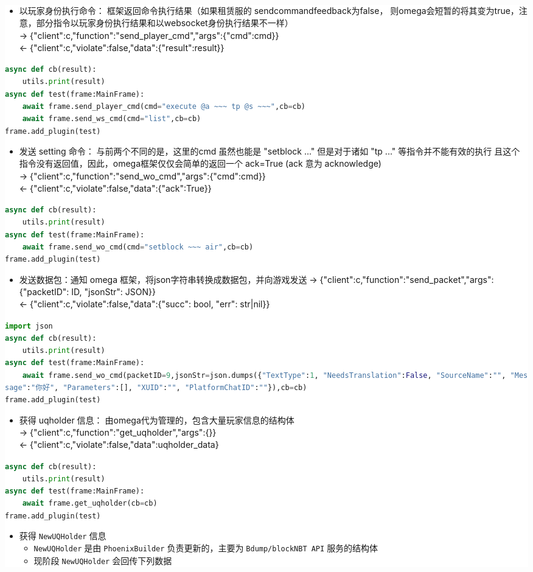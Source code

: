 - 以玩家身份执行命令： 框架返回命令执行结果（如果租赁服的 sendcommandfeedback为false，
则omega会短暂的将其变为true，注意，部分指令以玩家身份执行结果和以websocket身份执行结果不一样）  
-> {"client":c,"function":"send_player_cmd","args":{"cmd":cmd}}  
<- {"client":c,"violate":false,"data":{"result":result}} 
```python
async def cb(result):
    utils.print(result)
async def test(frame:MainFrame):
    await frame.send_player_cmd(cmd="execute @a ~~~ tp @s ~~~",cb=cb)
    await frame.send_ws_cmd(cmd="list",cb=cb)
frame.add_plugin(test)
```

- 发送 setting 命令：
与前两个不同的是，这里的cmd 虽然也能是 "setblock ..." 但是对于诸如 "tp ..." 等指令并不能有效的执行
且这个指令没有返回值，因此，omega框架仅仅会简单的返回一个 ack=True (ack 意为 acknowledge)  
-> {"client":c,"function":"send_wo_cmd","args":{"cmd":cmd}}  
<- {"client":c,"violate":false,"data":{"ack":True}} 
```python
async def cb(result):
    utils.print(result)
async def test(frame:MainFrame):
    await frame.send_wo_cmd(cmd="setblock ~~~ air",cb=cb)
frame.add_plugin(test)
```

- 发送数据包：通知 omega 框架，将json字符串转换成数据包，并向游戏发送
-> {"client":c,"function":"send_packet","args":{"packetID": ID, "jsonStr": JSON}}  
<- {"client":c,"violate":false,"data":{"succ": bool, "err": str|nil}} 
```python
import json
async def cb(result):
    utils.print(result)
async def test(frame:MainFrame):
    await frame.send_wo_cmd(packetID=9,jsonStr=json.dumps({"TextType":1, "NeedsTranslation":False, "SourceName":"", "Message":"你好", "Parameters":[], "XUID":"", "PlatformChatID":""}),cb=cb)
frame.add_plugin(test)
```

- 获得 uqholder 信息：
由omega代为管理的，包含大量玩家信息的结构体  
-> {"client":c,"function":"get_uqholder","args":{}}  
<- {"client":c,"violate":false,"data":uqholder_data} 
```python
async def cb(result):
    utils.print(result)
async def test(frame:MainFrame):
    await frame.get_uqholder(cb=cb)
frame.add_plugin(test)
```

- 获得 `NewUQHolder` 信息
    - `NewUQHolder` 是由 `PhoenixBuilder` 负责更新的，主要为 `Bdump/blockNBT API` 服务的结构体
    - 现阶段 `NewUQHolder` 会回传下列数据
